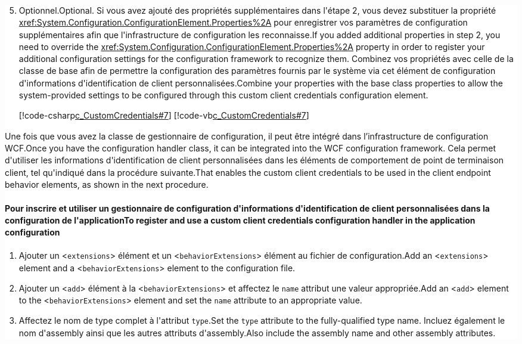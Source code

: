 5. <span data-ttu-id="b2345-172">Optionnel.</span><span class="sxs-lookup"><span data-stu-id="b2345-172">Optional.</span></span> <span data-ttu-id="b2345-173">Si vous avez ajouté des propriétés supplémentaires dans l'étape 2, vous devez substituer la propriété <xref:System.Configuration.ConfigurationElement.Properties%2A> pour enregistrer vos paramètres de configuration supplémentaires afin que l'infrastructure de configuration les reconnaisse.</span><span class="sxs-lookup"><span data-stu-id="b2345-173">If you added additional properties in step 2, you need to override the <xref:System.Configuration.ConfigurationElement.Properties%2A> property in order to register your additional configuration settings for the configuration framework to recognize them.</span></span> <span data-ttu-id="b2345-174">Combinez vos propriétés avec celle de la classe de base afin de permettre la configuration des paramètres fournis par le système via cet élément de configuration d'informations d'identification de client personnalisées.</span><span class="sxs-lookup"><span data-stu-id="b2345-174">Combine your properties with the base class properties to allow the system-provided settings to be configured through this custom client credentials configuration element.</span></span>  
  
     [!code-csharp[c_CustomCredentials#7](../../../../samples/snippets/csharp/VS_Snippets_CFX/c_customcredentials/cs/source.cs#7)]
     [!code-vb[c_CustomCredentials#7](../../../../samples/snippets/visualbasic/VS_Snippets_CFX/c_customcredentials/vb/service/service.vb#7)]  
  
 <span data-ttu-id="b2345-175">Une fois que vous avez la classe de gestionnaire de configuration, il peut être intégré dans l’infrastructure de configuration WCF.</span><span class="sxs-lookup"><span data-stu-id="b2345-175">Once you have the configuration handler class, it can be integrated into the WCF configuration framework.</span></span> <span data-ttu-id="b2345-176">Cela permet d'utiliser les informations d'identification de client personnalisées dans les éléments de comportement de point de terminaison client, tel qu'indiqué dans la procédure suivante.</span><span class="sxs-lookup"><span data-stu-id="b2345-176">That enables the custom client credentials to be used in the client endpoint behavior elements, as shown in the next procedure.</span></span>  
  
#### <a name="to-register-and-use-a-custom-client-credentials-configuration-handler-in-the-application-configuration"></a><span data-ttu-id="b2345-177">Pour inscrire et utiliser un gestionnaire de configuration d'informations d'identification de client personnalisées dans la configuration de l'application</span><span class="sxs-lookup"><span data-stu-id="b2345-177">To register and use a custom client credentials configuration handler in the application configuration</span></span>  
  
1. <span data-ttu-id="b2345-178">Ajouter un <`extensions`> élément et un <`behaviorExtensions`> élément au fichier de configuration.</span><span class="sxs-lookup"><span data-stu-id="b2345-178">Add an <`extensions`> element and a <`behaviorExtensions`> element to the configuration file.</span></span>  
  
2. <span data-ttu-id="b2345-179">Ajouter un <`add`> élément à la <`behaviorExtensions`> et affectez le `name` attribut une valeur appropriée.</span><span class="sxs-lookup"><span data-stu-id="b2345-179">Add an <`add`> element to the <`behaviorExtensions`> element and set the `name` attribute to an appropriate value.</span></span>  
  
3. <span data-ttu-id="b2345-180">Affectez le nom de type complet à l'attribut `type`.</span><span class="sxs-lookup"><span data-stu-id="b2345-180">Set the `type` attribute to the fully-qualified type name.</span></span> <span data-ttu-id="b2345-181">Incluez également le nom d'assembly ainsi que les autres attributs d'assembly.</span><span class="sxs-lookup"><span data-stu-id="b2345-181">Also include the assembly name and other assembly attributes.</span></span>  
  